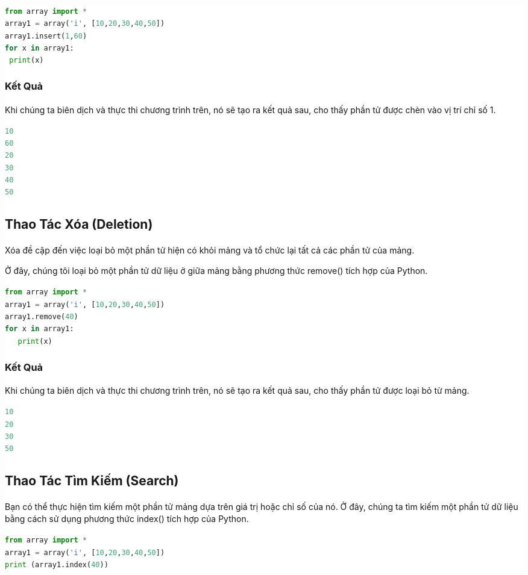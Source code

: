 ```python
from array import *
array1 = array('i', [10,20,30,40,50])
array1.insert(1,60)
for x in array1:
 print(x)
```

### Kết Quả
Khi chúng ta biên dịch và thực thi chương trình trên, nó sẽ tạo ra kết quả sau, cho thấy phần tử được chèn vào vị trí chỉ số 1.

```python
10
60
20
30
40
50
```

## Thao Tác Xóa (Deletion)
Xóa đề cập đến việc loại bỏ một phần tử hiện có khỏi mảng và tổ chức lại tất cả các phần tử của mảng.

Ở đây, chúng tôi loại bỏ một phần tử dữ liệu ở giữa mảng bằng phương thức remove() tích hợp của Python.

```python
from array import *
array1 = array('i', [10,20,30,40,50])
array1.remove(40)
for x in array1:
   print(x)
```

### Kết Quả
Khi chúng ta biên dịch và thực thi chương trình trên, nó sẽ tạo ra kết quả sau, cho thấy phần tử được loại bỏ từ mảng.

```python
10
20
30
50
```

## Thao Tác Tìm Kiếm (Search)
Bạn có thể thực hiện tìm kiếm một phần tử mảng dựa trên giá trị hoặc chỉ số của nó. Ở đây, chúng ta tìm kiếm một phần tử dữ liệu bằng cách sử dụng phương thức index() tích hợp của Python.

```python
from array import *
array1 = array('i', [10,20,30,40,50])
print (array1.index(40))
```
